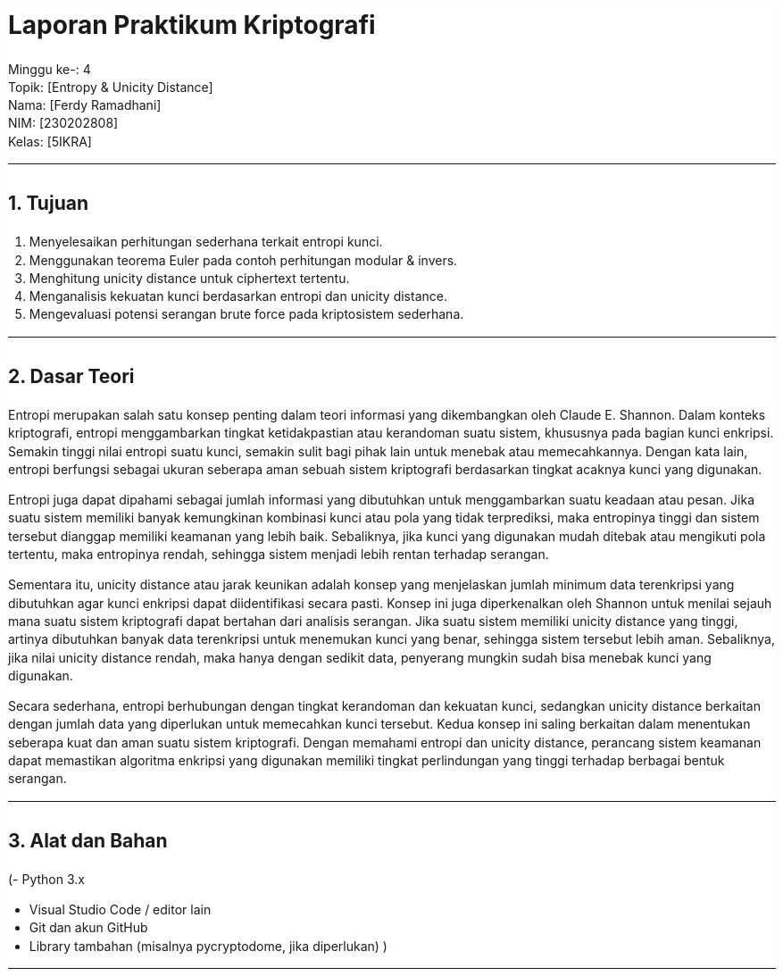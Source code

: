 # Laporan Praktikum Kriptografi
Minggu ke-: 4  
Topik: [Entropy & Unicity Distance]  
Nama: [Ferdy Ramadhani]  
NIM: [230202808]  
Kelas: [5IKRA]  

---

## 1. Tujuan
1. Menyelesaikan perhitungan sederhana terkait entropi kunci.
2. Menggunakan teorema Euler pada contoh perhitungan modular & invers.
3. Menghitung unicity distance untuk ciphertext tertentu.
4. Menganalisis kekuatan kunci berdasarkan entropi dan unicity distance.
5. Mengevaluasi potensi serangan brute force pada kriptosistem sederhana.

---

## 2. Dasar Teori
Entropi merupakan salah satu konsep penting dalam teori informasi yang dikembangkan oleh Claude E. Shannon. Dalam konteks kriptografi, entropi menggambarkan tingkat ketidakpastian atau kerandoman suatu sistem, khususnya pada bagian kunci enkripsi. Semakin tinggi nilai entropi suatu kunci, semakin sulit bagi pihak lain untuk menebak atau memecahkannya. Dengan kata lain, entropi berfungsi sebagai ukuran seberapa aman sebuah sistem kriptografi berdasarkan tingkat acaknya kunci yang digunakan.

Entropi juga dapat dipahami sebagai jumlah informasi yang dibutuhkan untuk menggambarkan suatu keadaan atau pesan. Jika suatu sistem memiliki banyak kemungkinan kombinasi kunci atau pola yang tidak terprediksi, maka entropinya tinggi dan sistem tersebut dianggap memiliki keamanan yang lebih baik. Sebaliknya, jika kunci yang digunakan mudah ditebak atau mengikuti pola tertentu, maka entropinya rendah, sehingga sistem menjadi lebih rentan terhadap serangan.

Sementara itu, unicity distance atau jarak keunikan adalah konsep yang menjelaskan jumlah minimum data terenkripsi yang dibutuhkan agar kunci enkripsi dapat diidentifikasi secara pasti. Konsep ini juga diperkenalkan oleh Shannon untuk menilai sejauh mana suatu sistem kriptografi dapat bertahan dari analisis serangan. Jika suatu sistem memiliki unicity distance yang tinggi, artinya dibutuhkan banyak data terenkripsi untuk menemukan kunci yang benar, sehingga sistem tersebut lebih aman. Sebaliknya, jika nilai unicity distance rendah, maka hanya dengan sedikit data, penyerang mungkin sudah bisa menebak kunci yang digunakan.

Secara sederhana, entropi berhubungan dengan tingkat kerandoman dan kekuatan kunci, sedangkan unicity distance berkaitan dengan jumlah data yang diperlukan untuk memecahkan kunci tersebut. Kedua konsep ini saling berkaitan dalam menentukan seberapa kuat dan aman suatu sistem kriptografi. Dengan memahami entropi dan unicity distance, perancang sistem keamanan dapat memastikan algoritma enkripsi yang digunakan memiliki tingkat perlindungan yang tinggi terhadap berbagai bentuk serangan.

---

## 3. Alat dan Bahan
(- Python 3.x  
- Visual Studio Code / editor lain  
- Git dan akun GitHub  
- Library tambahan (misalnya pycryptodome, jika diperlukan)  )

---